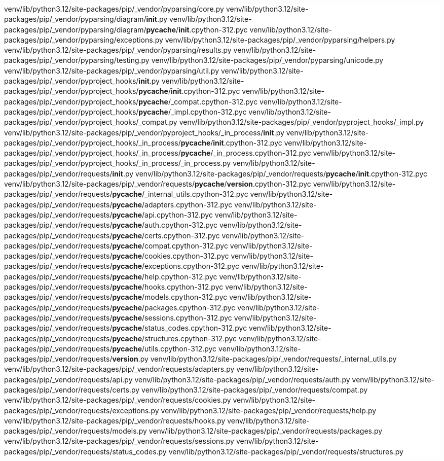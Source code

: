 venv/lib/python3.12/site-packages/pip/_vendor/pyparsing/core.py
venv/lib/python3.12/site-packages/pip/_vendor/pyparsing/diagram/__init__.py
venv/lib/python3.12/site-packages/pip/_vendor/pyparsing/diagram/__pycache__/__init__.cpython-312.pyc
venv/lib/python3.12/site-packages/pip/_vendor/pyparsing/exceptions.py
venv/lib/python3.12/site-packages/pip/_vendor/pyparsing/helpers.py
venv/lib/python3.12/site-packages/pip/_vendor/pyparsing/results.py
venv/lib/python3.12/site-packages/pip/_vendor/pyparsing/testing.py
venv/lib/python3.12/site-packages/pip/_vendor/pyparsing/unicode.py
venv/lib/python3.12/site-packages/pip/_vendor/pyparsing/util.py
venv/lib/python3.12/site-packages/pip/_vendor/pyproject_hooks/__init__.py
venv/lib/python3.12/site-packages/pip/_vendor/pyproject_hooks/__pycache__/__init__.cpython-312.pyc
venv/lib/python3.12/site-packages/pip/_vendor/pyproject_hooks/__pycache__/_compat.cpython-312.pyc
venv/lib/python3.12/site-packages/pip/_vendor/pyproject_hooks/__pycache__/_impl.cpython-312.pyc
venv/lib/python3.12/site-packages/pip/_vendor/pyproject_hooks/_compat.py
venv/lib/python3.12/site-packages/pip/_vendor/pyproject_hooks/_impl.py
venv/lib/python3.12/site-packages/pip/_vendor/pyproject_hooks/_in_process/__init__.py
venv/lib/python3.12/site-packages/pip/_vendor/pyproject_hooks/_in_process/__pycache__/__init__.cpython-312.pyc
venv/lib/python3.12/site-packages/pip/_vendor/pyproject_hooks/_in_process/__pycache__/_in_process.cpython-312.pyc
venv/lib/python3.12/site-packages/pip/_vendor/pyproject_hooks/_in_process/_in_process.py
venv/lib/python3.12/site-packages/pip/_vendor/requests/__init__.py
venv/lib/python3.12/site-packages/pip/_vendor/requests/__pycache__/__init__.cpython-312.pyc
venv/lib/python3.12/site-packages/pip/_vendor/requests/__pycache__/__version__.cpython-312.pyc
venv/lib/python3.12/site-packages/pip/_vendor/requests/__pycache__/_internal_utils.cpython-312.pyc
venv/lib/python3.12/site-packages/pip/_vendor/requests/__pycache__/adapters.cpython-312.pyc
venv/lib/python3.12/site-packages/pip/_vendor/requests/__pycache__/api.cpython-312.pyc
venv/lib/python3.12/site-packages/pip/_vendor/requests/__pycache__/auth.cpython-312.pyc
venv/lib/python3.12/site-packages/pip/_vendor/requests/__pycache__/certs.cpython-312.pyc
venv/lib/python3.12/site-packages/pip/_vendor/requests/__pycache__/compat.cpython-312.pyc
venv/lib/python3.12/site-packages/pip/_vendor/requests/__pycache__/cookies.cpython-312.pyc
venv/lib/python3.12/site-packages/pip/_vendor/requests/__pycache__/exceptions.cpython-312.pyc
venv/lib/python3.12/site-packages/pip/_vendor/requests/__pycache__/help.cpython-312.pyc
venv/lib/python3.12/site-packages/pip/_vendor/requests/__pycache__/hooks.cpython-312.pyc
venv/lib/python3.12/site-packages/pip/_vendor/requests/__pycache__/models.cpython-312.pyc
venv/lib/python3.12/site-packages/pip/_vendor/requests/__pycache__/packages.cpython-312.pyc
venv/lib/python3.12/site-packages/pip/_vendor/requests/__pycache__/sessions.cpython-312.pyc
venv/lib/python3.12/site-packages/pip/_vendor/requests/__pycache__/status_codes.cpython-312.pyc
venv/lib/python3.12/site-packages/pip/_vendor/requests/__pycache__/structures.cpython-312.pyc
venv/lib/python3.12/site-packages/pip/_vendor/requests/__pycache__/utils.cpython-312.pyc
venv/lib/python3.12/site-packages/pip/_vendor/requests/__version__.py
venv/lib/python3.12/site-packages/pip/_vendor/requests/_internal_utils.py
venv/lib/python3.12/site-packages/pip/_vendor/requests/adapters.py
venv/lib/python3.12/site-packages/pip/_vendor/requests/api.py
venv/lib/python3.12/site-packages/pip/_vendor/requests/auth.py
venv/lib/python3.12/site-packages/pip/_vendor/requests/certs.py
venv/lib/python3.12/site-packages/pip/_vendor/requests/compat.py
venv/lib/python3.12/site-packages/pip/_vendor/requests/cookies.py
venv/lib/python3.12/site-packages/pip/_vendor/requests/exceptions.py
venv/lib/python3.12/site-packages/pip/_vendor/requests/help.py
venv/lib/python3.12/site-packages/pip/_vendor/requests/hooks.py
venv/lib/python3.12/site-packages/pip/_vendor/requests/models.py
venv/lib/python3.12/site-packages/pip/_vendor/requests/packages.py
venv/lib/python3.12/site-packages/pip/_vendor/requests/sessions.py
venv/lib/python3.12/site-packages/pip/_vendor/requests/status_codes.py
venv/lib/python3.12/site-packages/pip/_vendor/requests/structures.py
